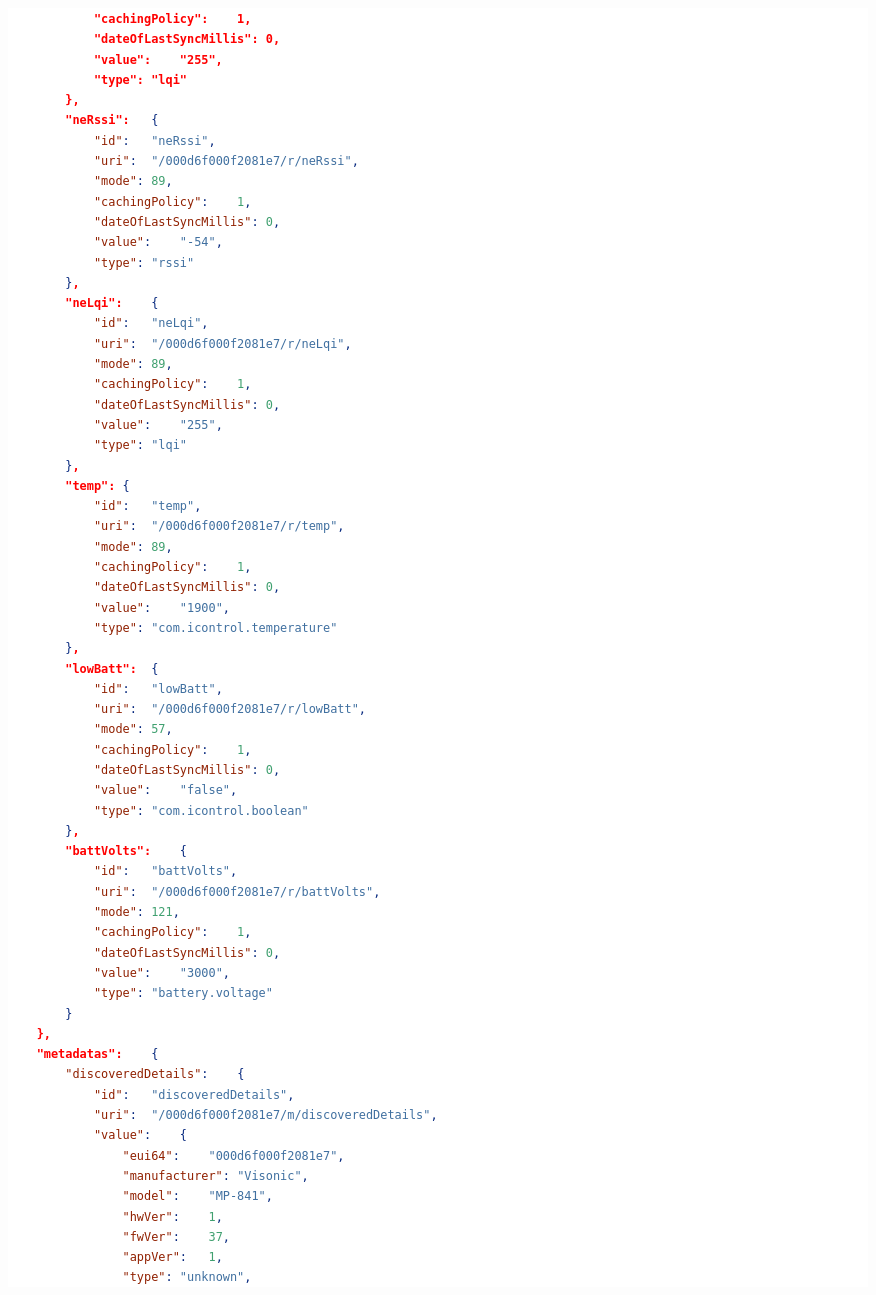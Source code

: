 ~~~json
            "cachingPolicy":    1,
            "dateOfLastSyncMillis": 0,
            "value":    "255",
            "type": "lqi"
        },
        "neRssi":   {
            "id":   "neRssi",
            "uri":  "/000d6f000f2081e7/r/neRssi",
            "mode": 89,
            "cachingPolicy":    1,
            "dateOfLastSyncMillis": 0,
            "value":    "-54",
            "type": "rssi"
        },
        "neLqi":    {
            "id":   "neLqi",
            "uri":  "/000d6f000f2081e7/r/neLqi",
            "mode": 89,
            "cachingPolicy":    1,
            "dateOfLastSyncMillis": 0,
            "value":    "255",
            "type": "lqi"
        },
        "temp": {
            "id":   "temp",
            "uri":  "/000d6f000f2081e7/r/temp",
            "mode": 89,
            "cachingPolicy":    1,
            "dateOfLastSyncMillis": 0,
            "value":    "1900",
            "type": "com.icontrol.temperature"
        },
        "lowBatt":  {
            "id":   "lowBatt",
            "uri":  "/000d6f000f2081e7/r/lowBatt",
            "mode": 57,
            "cachingPolicy":    1,
            "dateOfLastSyncMillis": 0,
            "value":    "false",
            "type": "com.icontrol.boolean"
        },
        "battVolts":    {
            "id":   "battVolts",
            "uri":  "/000d6f000f2081e7/r/battVolts",
            "mode": 121,
            "cachingPolicy":    1,
            "dateOfLastSyncMillis": 0,
            "value":    "3000",
            "type": "battery.voltage"
        }
    },
    "metadatas":    {
        "discoveredDetails":    {
            "id":   "discoveredDetails",
            "uri":  "/000d6f000f2081e7/m/discoveredDetails",
            "value":    {
                "eui64":    "000d6f000f2081e7",
                "manufacturer": "Visonic",
                "model":    "MP-841",
                "hwVer":    1,
                "fwVer":    37,
                "appVer":   1,
                "type": "unknown",
~~~